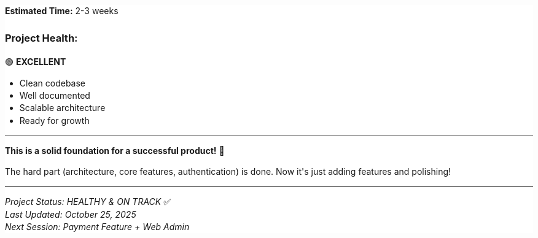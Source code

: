 **Estimated Time:** 2-3 weeks

### Project Health:

🟢 **EXCELLENT**

- Clean codebase
- Well documented
- Scalable architecture
- Ready for growth

---

**This is a solid foundation for a successful product!** 🚀

The hard part (architecture, core features, authentication) is done. Now it's just adding features and polishing!

---

*Project Status: HEALTHY & ON TRACK* ✅  
*Last Updated: October 25, 2025*  
*Next Session: Payment Feature + Web Admin*
